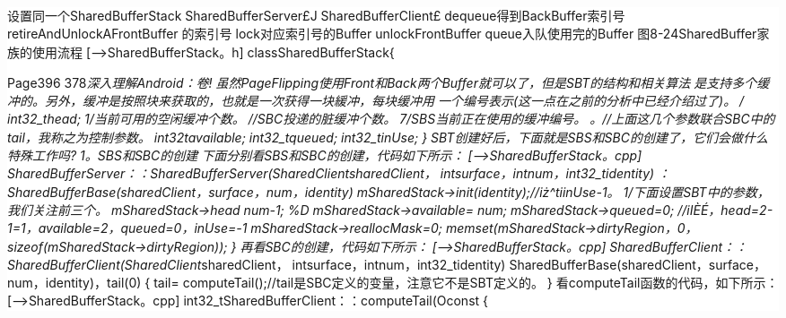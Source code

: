 设置同一个SharedBufferStack
SharedBufferServer£J
SharedBufferClient£
dequeue得到BackBuffer索引号
retireAndUnlockAFrontBuffer
的索引号
lock对应索引号的Buffer
unlockFrontBuffer
queue入队使用完的Buffer
图8-24SharedBuffer家族的使用流程
[-->SharedBufferStack。h]
classSharedBufferStack{


Page396
378*深入理解Android：卷!
虽然PageFlipping使用Front和Back两个Buffer就可以了，但是SBT的结构和相关算法
是支持多个缓冲的。另外，缓冲是按照块来获取的，也就是一次获得一块緩冲，每块缓冲用
一个编号表示(这一点在之前的分析中已经介绍过了)。
*/
int32_thead;
1/当前可用的空闲缓冲个数。
//SBC投递的脏缓冲个数。
7/SBS当前正在使用的缓冲编号。
。//上面这几个参数联合SBC中的tail，我称之为控制参数。
int32tavailable;
int32_tqueued;
int32_tinUse;
}
SBT创建好后，下面就是SBS和SBC的创建了，它们会做什么特殊工作吗?
1。SBS和SBC的创建
下面分别看SBS和SBC的创建，代码如下所示：
[-->SharedBufferStack。cpp]
SharedBufferServer：：SharedBufferServer(SharedClient*sharedClient，
intsurface，intnum，int32_tidentity)
：SharedBufferBase(sharedClient，surface，num，identity)
mSharedStack->init(identity);//iż^*tiinUse*-1。
1/下面设置SBT中的参数，我们关注前三个。
mSharedStack->head
num-1;
%D
mSharedStack->available=
num;
mSharedStack->queued=0;
//iIÈÉ，head=2-1=1，available=2，queued=0，inUse=-1
mSharedStack->reallocMask=0;
memset(mSharedStack->dirtyRegion，0，sizeof(mSharedStack->dirtyRegion));
}
再看SBC的创建，代码如下所示：
[-->SharedBufferStack。cpp]
SharedBufferClient：：SharedBufferClient(SharedClient*sharedClient，
intsurface，intnum，int32_tidentity)
SharedBufferBase(sharedClient，surface，num，identity)，tail(0)
{
tail=
computeTail();//tail是SBC定义的变量，注意它不是SBT定义的。
}
看computeTail函数的代码，如下所示：
[-->SharedBufferStack。cpp]
int32_tSharedBufferClient：：computeTail(Oconst
{
